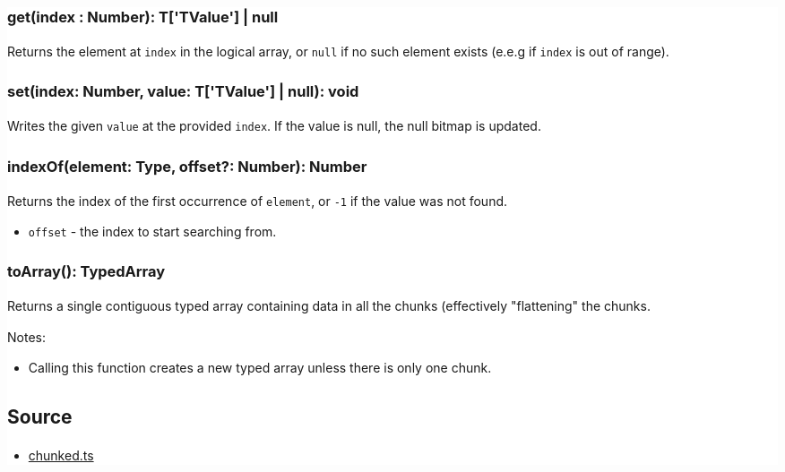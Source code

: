 ### get(index : Number): T['TValue'] | null

Returns the element at `index` in the logical array, or `null` if no such element exists (e.e.g if `index` is out of range).

### set(index: Number, value: T['TValue'] | null): void

Writes the given `value` at the provided `index`. If the value is null, the null bitmap is updated.

### indexOf(element: Type, offset?: Number): Number

Returns the index of the first occurrence of `element`, or `-1` if the value was not found.

* `offset` - the index to start searching from.

### toArray(): TypedArray

Returns a single contiguous typed array containing data in all the chunks (effectively "flattening" the chunks.

Notes:
* Calling this function creates a new typed array unless there is only one chunk.

## Source

- [chunked.ts](https://github.com/apache/arrow/blob/maint-0.15.x/js/src/vector/chunked.ts)

